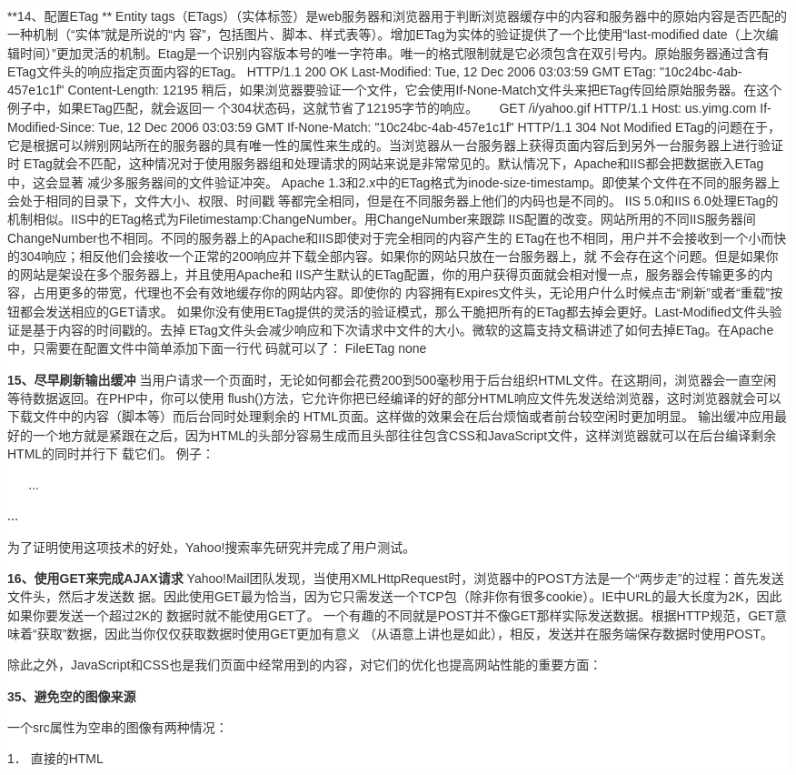 <span style="color: #333333;"><span style="font-family: Arial;">**14、配置ETag **
Entity tags（ETags）（实体标签）是web服务器和浏览器用于判断浏览器缓存中的内容和服务器中的原始内容是否匹配的一种机制（“实体”就是所说的“内 容”，包括图片、脚本、样式表等）。增加ETag为实体的验证提供了一个比使用“last-modified date（上次编辑时间）”更加灵活的机制。Etag是一个识别内容版本号的唯一字符串。唯一的格式限制就是它必须包含在双引号内。原始服务器通过含有 ETag文件头的响应指定页面内容的ETag。
HTTP/1.1 200 OK
Last-Modified: Tue, 12 Dec 2006 03:03:59 GMT
ETag: "10c24bc-4ab-457e1c1f"
Content-Length: 12195
稍后，如果浏览器要验证一个文件，它会使用If-None-Match文件头来把ETag传回给原始服务器。在这个例子中，如果ETag匹配，就会返回一 个304状态码，这就节省了12195字节的响应。      GET /i/yahoo.gif HTTP/1.1
Host: us.yimg.com
If-Modified-Since: Tue, 12 Dec 2006 03:03:59 GMT
If-None-Match: "10c24bc-4ab-457e1c1f"
HTTP/1.1 304 Not Modified
ETag的问题在于，它是根据可以辨别网站所在的服务器的具有唯一性的属性来生成的。当浏览器从一台服务器上获得页面内容后到另外一台服务器上进行验证时 ETag就会不匹配，这种情况对于使用服务器组和处理请求的网站来说是非常常见的。默认情况下，Apache和IIS都会把数据嵌入ETag中，这会显著 减少多服务器间的文件验证冲突。
Apache 1.3和2.x中的ETag格式为inode-size-timestamp。即使某个文件在不同的服务器上会处于相同的目录下，文件大小、权限、时间戳 等都完全相同，但是在不同服务器上他们的内码也是不同的。
IIS 5.0和IIS 6.0处理ETag的机制相似。IIS中的ETag格式为Filetimestamp:ChangeNumber。用ChangeNumber来跟踪 IIS配置的改变。网站所用的不同IIS服务器间ChangeNumber也不相同。不同的服务器上的Apache和IIS即使对于完全相同的内容产生的 ETag在也不相同，用户并不会接收到一个小而快的304响应；相反他们会接收一个正常的200响应并下载全部内容。如果你的网站只放在一台服务器上，就 不会存在这个问题。但是如果你的网站是架设在多个服务器上，并且使用Apache和 IIS产生默认的ETag配置，你的用户获得页面就会相对慢一点，服务器会传输更多的内容，占用更多的带宽，代理也不会有效地缓存你的网站内容。即使你的 内容拥有Expires文件头，无论用户什么时候点击“刷新”或者“重载”按钮都会发送相应的GET请求。
如果你没有使用ETag提供的灵活的验证模式，那么干脆把所有的ETag都去掉会更好。Last-Modified文件头验证是基于内容的时间戳的。去掉 ETag文件头会减少响应和下次请求中文件的大小。微软的这篇支持文稿讲述了如何去掉ETag。在Apache中，只需要在配置文件中简单添加下面一行代 码就可以了：
FileETag none</span></span>

<span style="color: #333333;"><span style="font-family: Arial;">**15、尽早刷新输出缓冲**
当用户请求一个页面时，无论如何都会花费200到500毫秒用于后台组织HTML文件。在这期间，浏览器会一直空闲等待数据返回。在PHP中，你可以使用 flush()方法，它允许你把已经编译的好的部分HTML响应文件先发送给浏览器，这时浏览器就会可以下载文件中的内容（脚本等）而后台同时处理剩余的 HTML页面。这样做的效果会在后台烦恼或者前台较空闲时更加明显。
输出缓冲应用最好的一个地方就是紧跟在<head />之后，因为HTML的头部分容易生成而且头部往往包含CSS和JavaScript文件，这样浏览器就可以在后台编译剩余HTML的同时并行下 载它们。 例子：</span></span>

<span style="color: #333333;"><span style="font-family: Arial;">      ... 
</head>
<?php flush(); ?>
<body>
... </span></span>

<span style="color: #333333;"><span style="font-family: Arial;">为了证明使用这项技术的好处，Yahoo!搜索率先研究并完成了用户测试。</span></span>

<span style="color: #333333;"><span style="font-family: Arial;">**16、使用GET来完成AJAX请求**
Yahoo!Mail团队发现，当使用XMLHttpRequest时，浏览器中的POST方法是一个“两步走”的过程：首先发送文件头，然后才发送数 据。因此使用GET最为恰当，因为它只需发送一个TCP包（除非你有很多cookie）。IE中URL的最大长度为2K，因此如果你要发送一个超过2K的 数据时就不能使用GET了。
一个有趣的不同就是POST并不像GET那样实际发送数据。根据HTTP规范，GET意味着“获取”数据，因此当你仅仅获取数据时使用GET更加有意义 （从语意上讲也是如此），相反，发送并在服务端保存数据时使用POST。</span></span>

<span style="color: #333333;"><span style="font-family: Arial;">除此之外，JavaScript和CSS也是我们页面中经常用到的内容，对它们的优化也提高网站性能的重要方面：</span></span>

<span style="color: #333333;"><span style="font-family: Arial;">**35、避免空的图像来源**</span></span>

<span style="color: #333333;"><span style="font-family: Arial;">一个src属性为空串的图像有两种情况：</span></span>

<span style="color: #333333;"><span style="font-family: Arial;">1． 直接的HTML</span></span>

